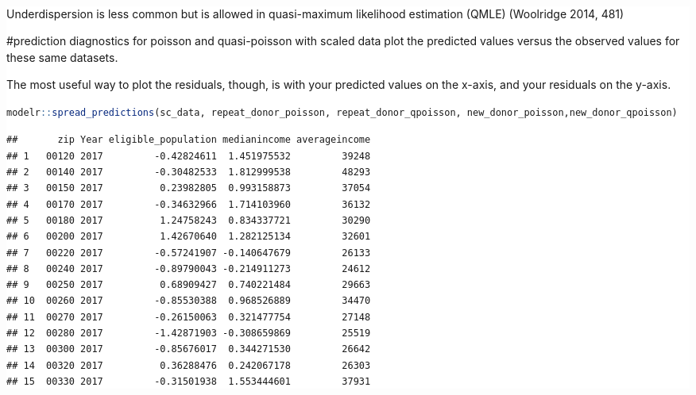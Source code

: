 
Underdispersion is less common but is allowed in quasi-maximum
likelihood estimation (QMLE) (Woolridge 2014, 481)

\#prediction diagnostics for poisson and quasi-poisson with scaled data
plot the predicted values versus the observed values for these same
datasets.

The most useful way to plot the residuals, though, is with your
predicted values on the x-axis, and your residuals on the
y-axis.

``` r
modelr::spread_predictions(sc_data, repeat_donor_poisson, repeat_donor_qpoisson, new_donor_poisson,new_donor_qpoisson)
```

    ##       zip Year eligible_population medianincome averageincome
    ## 1   00120 2017         -0.42824611  1.451975532         39248
    ## 2   00140 2017         -0.30482533  1.812999538         48293
    ## 3   00150 2017          0.23982805  0.993158873         37054
    ## 4   00170 2017         -0.34632966  1.714103960         36132
    ## 5   00180 2017          1.24758243  0.834337721         30290
    ## 6   00200 2017          1.42670640  1.282125134         32601
    ## 7   00220 2017         -0.57241907 -0.140647679         26133
    ## 8   00240 2017         -0.89790043 -0.214911273         24612
    ## 9   00250 2017          0.68909427  0.740221484         29663
    ## 10  00260 2017         -0.85530388  0.968526889         34470
    ## 11  00270 2017         -0.26150063  0.321477754         27148
    ## 12  00280 2017         -1.42871903 -0.308659869         25519
    ## 13  00300 2017         -0.85676017  0.344271530         26642
    ## 14  00320 2017          0.36288476  0.242067178         26303
    ## 15  00330 2017         -0.31501938  1.553444601         37931